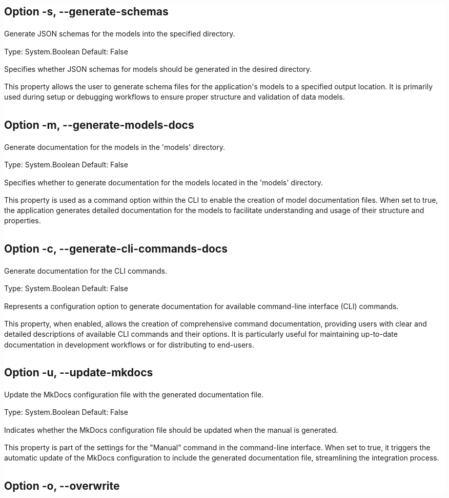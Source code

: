 ## Option -s, --generate-schemas

Generate JSON schemas for the models into the specified directory.

Type: System.Boolean
Default: False

Specifies whether JSON schemas for models should be generated in the desired directory.

This property allows the user to generate schema files for the application's models to a specified output location. It is primarily used during setup or debugging workflows to ensure proper structure and validation of data models.

## Option -m, --generate-models-docs

Generate documentation for the models in the 'models' directory.

Type: System.Boolean
Default: False

Specifies whether to generate documentation for the models located in the 'models' directory.

This property is used as a command option within the CLI to enable the creation of model documentation files. When set to true, the application generates detailed documentation for the models to facilitate understanding and usage of their structure and properties.

## Option -c, --generate-cli-commands-docs

Generate documentation for the CLI commands.

Type: System.Boolean
Default: False

Represents a configuration option to generate documentation for available command-line interface (CLI) commands.

This property, when enabled, allows the creation of comprehensive command documentation, providing users with clear and detailed descriptions of available CLI commands and their options. It is particularly useful for maintaining up-to-date documentation in development workflows or for distributing to end-users.

## Option -u, --update-mkdocs

Update the MkDocs configuration file with the generated documentation file.

Type: System.Boolean
Default: False

Indicates whether the MkDocs configuration file should be updated when the manual is generated.

This property is part of the settings for the "Manual" command in the command-line interface. When set to true, it triggers the automatic update of the MkDocs configuration to include the generated documentation file, streamlining the integration process.

## Option -o, --overwrite
